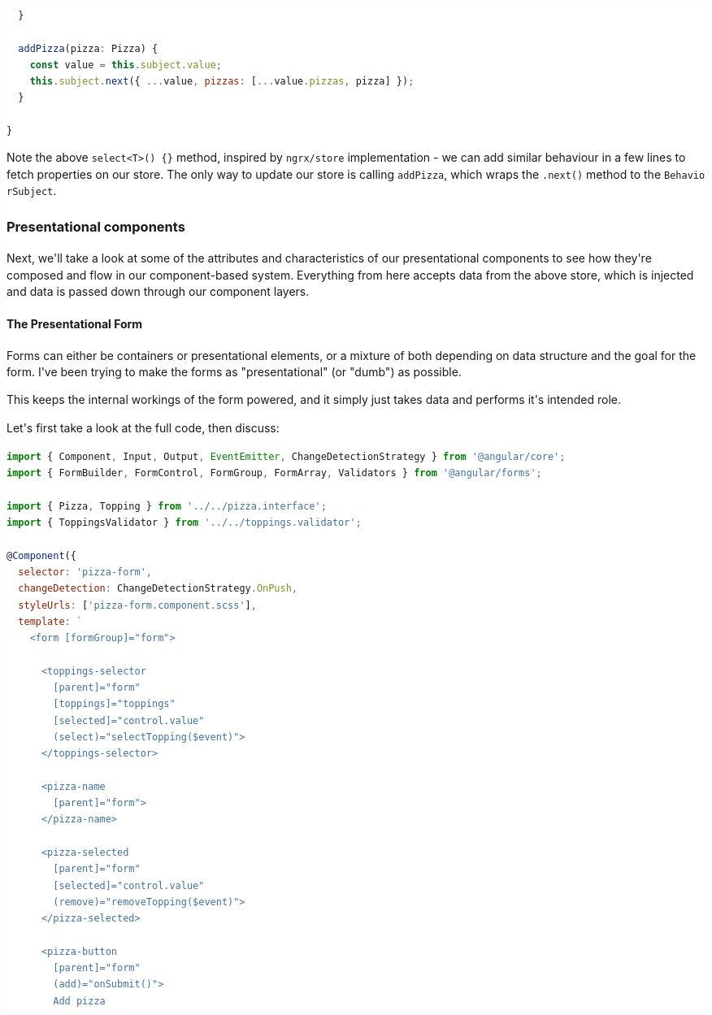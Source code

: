 ```js
  }

  addPizza(pizza: Pizza) {
    const value = this.subject.value;
    this.subject.next({ ...value, pizzas: [...value.pizzas, pizza] });
  }

}
```

Note the above `select<T>() {}` method, inspired by `ngrx/store` implementation - we can add similar behaviour in a few lines to fetch properties on our store. The only way to update our store is calling `addPizza`, which wraps the `.next()` method to the `BehaviorSubject`.

### Presentational components

Next, we'll take a look at some of the attributes and characteristics of our presentational components to see how they're composed and flow in our component-based system. Everything from here accepts data from the above store, which is injected and data is passed down through our component layers.

#### The Presentational Form

Forms can either be containers or presentational elements, or a mixture of both depending on data structure and the goal for the form. I've been trying to make the forms as "presentational" (or "dumb") as possible.

This keeps the internal workings of the form powered, and it simply just takes data and performs it's intended role.

Let's first take a look at the full code, then discuss:

```js
import { Component, Input, Output, EventEmitter, ChangeDetectionStrategy } from '@angular/core';
import { FormBuilder, FormControl, FormGroup, FormArray, Validators } from '@angular/forms';

import { Pizza, Topping } from '../../pizza.interface';
import { ToppingsValidator } from '../../toppings.validator';

@Component({
  selector: 'pizza-form',
  changeDetection: ChangeDetectionStrategy.OnPush,
  styleUrls: ['pizza-form.component.scss'],
  template: `
    <form [formGroup]="form">

      <toppings-selector
        [parent]="form"
        [toppings]="toppings"
        [selected]="control.value"
        (select)="selectTopping($event)">
      </toppings-selector>

      <pizza-name 
        [parent]="form">
      </pizza-name>

      <pizza-selected
        [parent]="form"
        [selected]="control.value"
        (remove)="removeTopping($event)">
      </pizza-selected>

      <pizza-button
        [parent]="form"
        (add)="onSubmit()">
        Add pizza
```